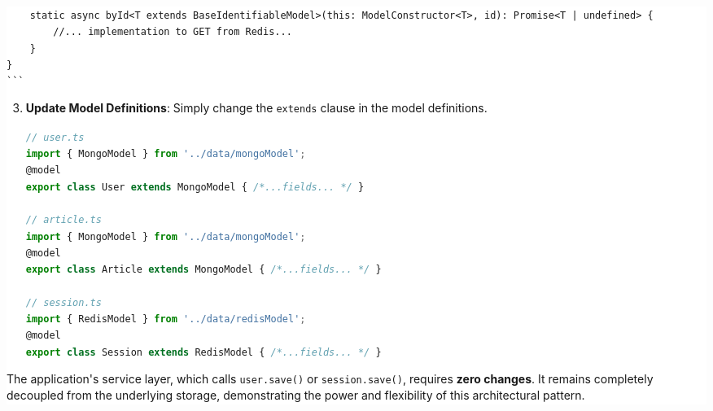         static async byId<T extends BaseIdentifiableModel>(this: ModelConstructor<T>, id): Promise<T | undefined> {
            //... implementation to GET from Redis...
        }
    }
    ```

3.  **Update Model Definitions**: Simply change the `extends` clause in the model definitions.

    ```typescript
    // user.ts
    import { MongoModel } from '../data/mongoModel';
    @model
    export class User extends MongoModel { /*...fields... */ }

    // article.ts
    import { MongoModel } from '../data/mongoModel';
    @model
    export class Article extends MongoModel { /*...fields... */ }

    // session.ts
    import { RedisModel } from '../data/redisModel';
    @model
    export class Session extends RedisModel { /*...fields... */ }
    ```

The application's service layer, which calls `user.save()` or `session.save()`, requires **zero changes**. It remains completely decoupled from the underlying storage, demonstrating the power and flexibility of this architectural pattern.